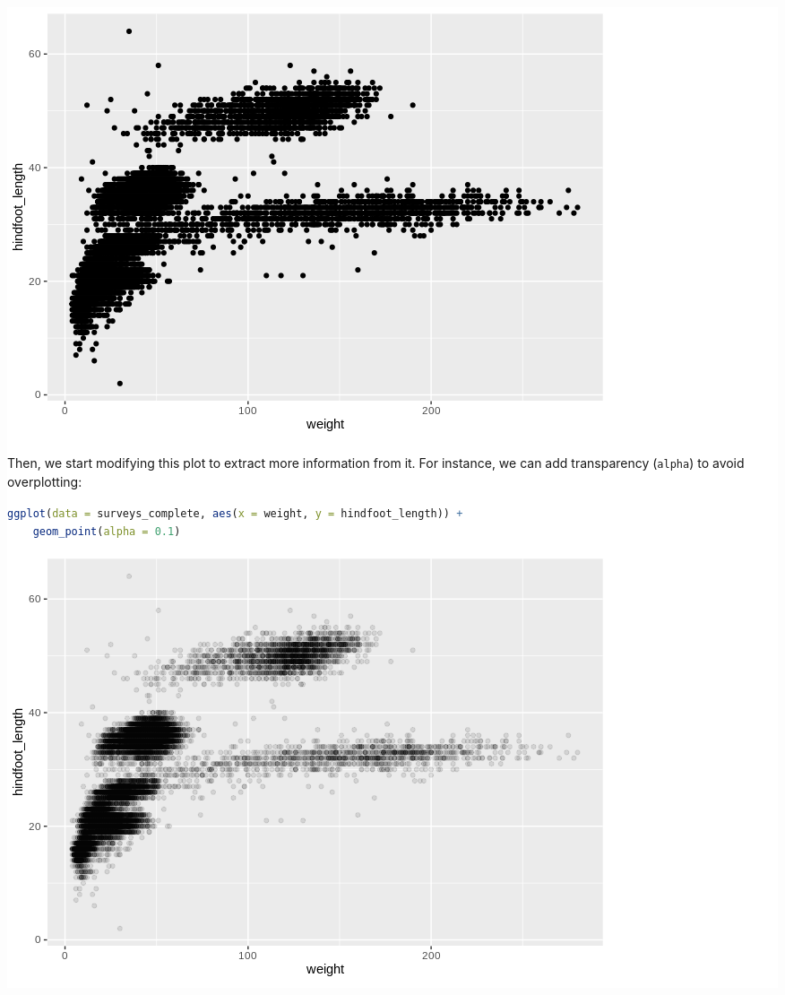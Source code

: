 ![](fig/create-ggplot-object-1.png)

Then, we start modifying this plot to extract more information from it.
For instance, we can add transparency (`alpha`) to avoid overplotting:

``` r
ggplot(data = surveys_complete, aes(x = weight, y = hindfoot_length)) +
    geom_point(alpha = 0.1)
```

![](fig/adding-transparency-1.png)
